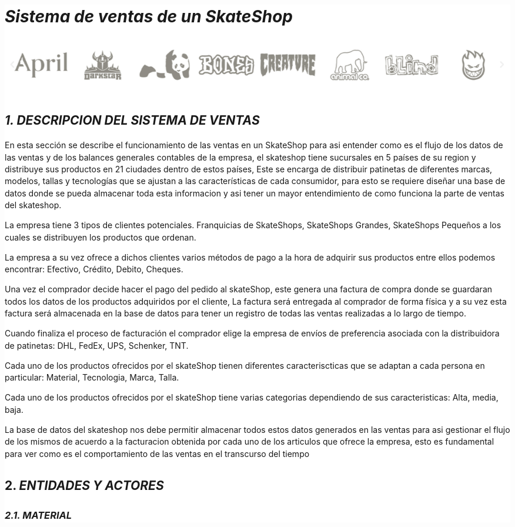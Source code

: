 # _***Sistema de ventas de un SkateShop***_

![logos](./assets/img/logos.png)

## _***1. DESCRIPCION DEL SISTEMA DE VENTAS***_

En esta sección se describe el funcionamiento de las ventas en un SkateShop para asi entender como es el flujo de los datos de las ventas y de los balances generales contables de la empresa, el skateshop tiene sucursales en 5 países de su region y distribuye sus productos en 21 ciudades dentro de estos países, Este se encarga de distribuir patinetas de diferentes marcas, modelos, tallas y tecnologías que se ajustan a las características de cada consumidor, para esto se requiere diseñar una base de datos donde se pueda almacenar toda esta informacion y asi tener un mayor entendimiento de como funciona la parte de ventas del skateshop.

La empresa tiene 3 tipos de clientes potenciales. Franquicias de SkateShops, SkateShops Grandes, SkateShops Pequeños a los cuales se distribuyen los productos que ordenan.

La empresa a su vez ofrece a dichos clientes varios métodos de pago a la hora de adquirir sus productos entre ellos podemos encontrar:
Efectivo, Crédito, Debito, Cheques.

Una vez el comprador decide hacer el pago del pedido al skateShop, este genera una factura de compra donde se guardaran todos los datos de los productos adquiridos por el cliente, La factura será entregada al comprador de forma física y a su vez esta factura será almacenada en la base de datos para tener un registro de todas las ventas realizadas a lo largo de tiempo.

Cuando finaliza el proceso de facturación el comprador elige la empresa de envíos de preferencia asociada con la distribuidora de patinetas:
DHL, FedEx, UPS, Schenker, TNT.

Cada uno de los productos ofrecidos por el skateShop tienen diferentes caracteriscticas que se adaptan a cada persona en particular:
Material, Tecnologia, Marca, Talla.

Cada uno de los productos ofrecidos por el skateShop tiene varias categorias dependiendo de sus caracteristicas:
Alta, media, baja.

La base de datos del skateshop nos debe permitir almacenar todos estos datos generados en las ventas para asi gestionar el flujo de los mismos de acuerdo a la facturacion obtenida por cada uno de los articulos que ofrece la empresa, esto es fundamental para ver como es el comportamiento de las ventas en el transcurso del tiempo

## 2. _***ENTIDADES Y ACTORES***_

### _***2.1. MATERIAL***_

